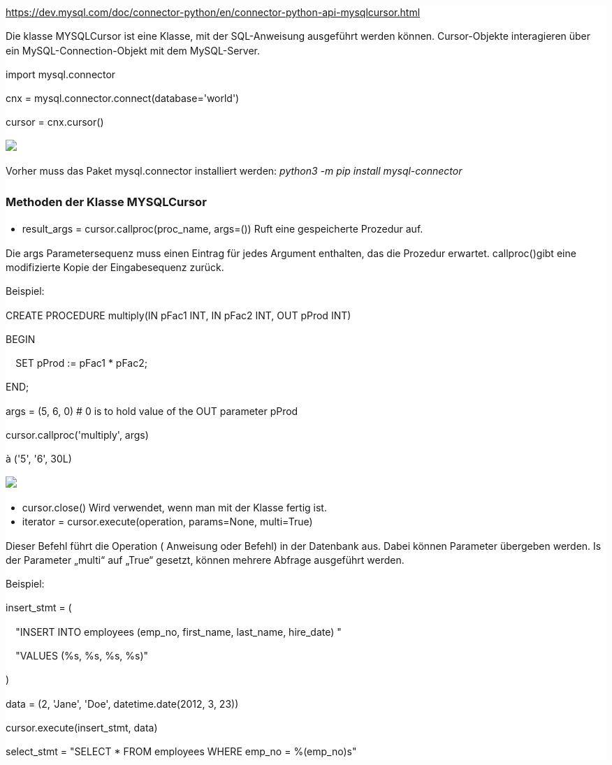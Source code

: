 <https://dev.mysql.com/doc/connector-python/en/connector-python-api-mysqlcursor.html> 

Die klasse MYSQLCursor ist eine Klasse, mit der SQL-Anweisung ausgeführt werden können. Cursor-Objekte interagieren über ein MySQL-Connection-Objekt mit dem MySQL-Server.

import mysql.connector

cnx = mysql.connector.connect(database='world')

cursor = cnx.cursor()

![](Aspose.Words.87c4b2f8-c029-4dd6-9982-8a5687affaed.010.png)

Vorher muss das Paket mysql.connector installiert werden: *python3 -m pip install mysql-connector*
### Methoden der Klasse MYSQLCursor
- result\_args = cursor.callproc(proc\_name, args=()) Ruft eine gespeicherte Prozedur auf. 

Die args Parametersequenz muss einen Eintrag für jedes Argument enthalten, das die Prozedur erwartet. callproc()gibt eine modifizierte Kopie der Eingabesequenz zurück.

Beispiel: 

CREATE PROCEDURE multiply(IN pFac1 INT, IN pFac2 INT, OUT pProd INT)

BEGIN

`  `SET pProd := pFac1 \* pFac2;

END;

args = (5, 6, 0) # 0 is to hold value of the OUT parameter pProd

cursor.callproc('multiply', args)

à ('5', '6', 30L)

![](Aspose.Words.87c4b2f8-c029-4dd6-9982-8a5687affaed.011.png)

- cursor.close() Wird verwendet, wenn man mit der Klasse fertig ist. 
- iterator = cursor.execute(operation, params=None, multi=True) 

Dieser Befehl führt die Operation ( Anweisung oder Befehl) in der Datenbank aus. Dabei können Parameter übergeben werden. Is der Parameter „multi“ auf „True“ gesetzt, können mehrere Abfrage ausgeführt werden.

Beispiel: 

insert\_stmt = (

`  `"INSERT INTO employees (emp\_no, first\_name, last\_name, hire\_date) "

`  `"VALUES (%s, %s, %s, %s)"

)

data = (2, 'Jane', 'Doe', datetime.date(2012, 3, 23))

cursor.execute(insert\_stmt, data)

select\_stmt = "SELECT \* FROM employees WHERE emp\_no = %(emp\_no)s"
